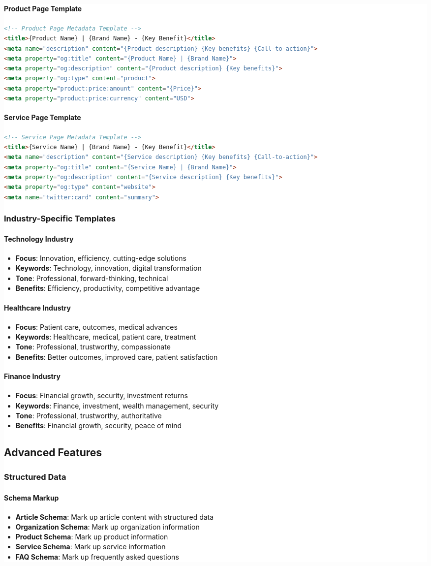 #### Product Page Template
```html
<!-- Product Page Metadata Template -->
<title>{Product Name} | {Brand Name} - {Key Benefit}</title>
<meta name="description" content="{Product description} {Key benefits} {Call-to-action}">
<meta property="og:title" content="{Product Name} | {Brand Name}">
<meta property="og:description" content="{Product description} {Key benefits}">
<meta property="og:type" content="product">
<meta property="product:price:amount" content="{Price}">
<meta property="product:price:currency" content="USD">
```

#### Service Page Template
```html
<!-- Service Page Metadata Template -->
<title>{Service Name} | {Brand Name} - {Key Benefit}</title>
<meta name="description" content="{Service description} {Key benefits} {Call-to-action}">
<meta property="og:title" content="{Service Name} | {Brand Name}">
<meta property="og:description" content="{Service description} {Key benefits}">
<meta property="og:type" content="website">
<meta name="twitter:card" content="summary">
```

### Industry-Specific Templates

#### Technology Industry
- **Focus**: Innovation, efficiency, cutting-edge solutions
- **Keywords**: Technology, innovation, digital transformation
- **Tone**: Professional, forward-thinking, technical
- **Benefits**: Efficiency, productivity, competitive advantage

#### Healthcare Industry
- **Focus**: Patient care, outcomes, medical advances
- **Keywords**: Healthcare, medical, patient care, treatment
- **Tone**: Professional, trustworthy, compassionate
- **Benefits**: Better outcomes, improved care, patient satisfaction

#### Finance Industry
- **Focus**: Financial growth, security, investment returns
- **Keywords**: Finance, investment, wealth management, security
- **Tone**: Professional, trustworthy, authoritative
- **Benefits**: Financial growth, security, peace of mind

## Advanced Features

### Structured Data

#### Schema Markup
- **Article Schema**: Mark up article content with structured data
- **Organization Schema**: Mark up organization information
- **Product Schema**: Mark up product information
- **Service Schema**: Mark up service information
- **FAQ Schema**: Mark up frequently asked questions
